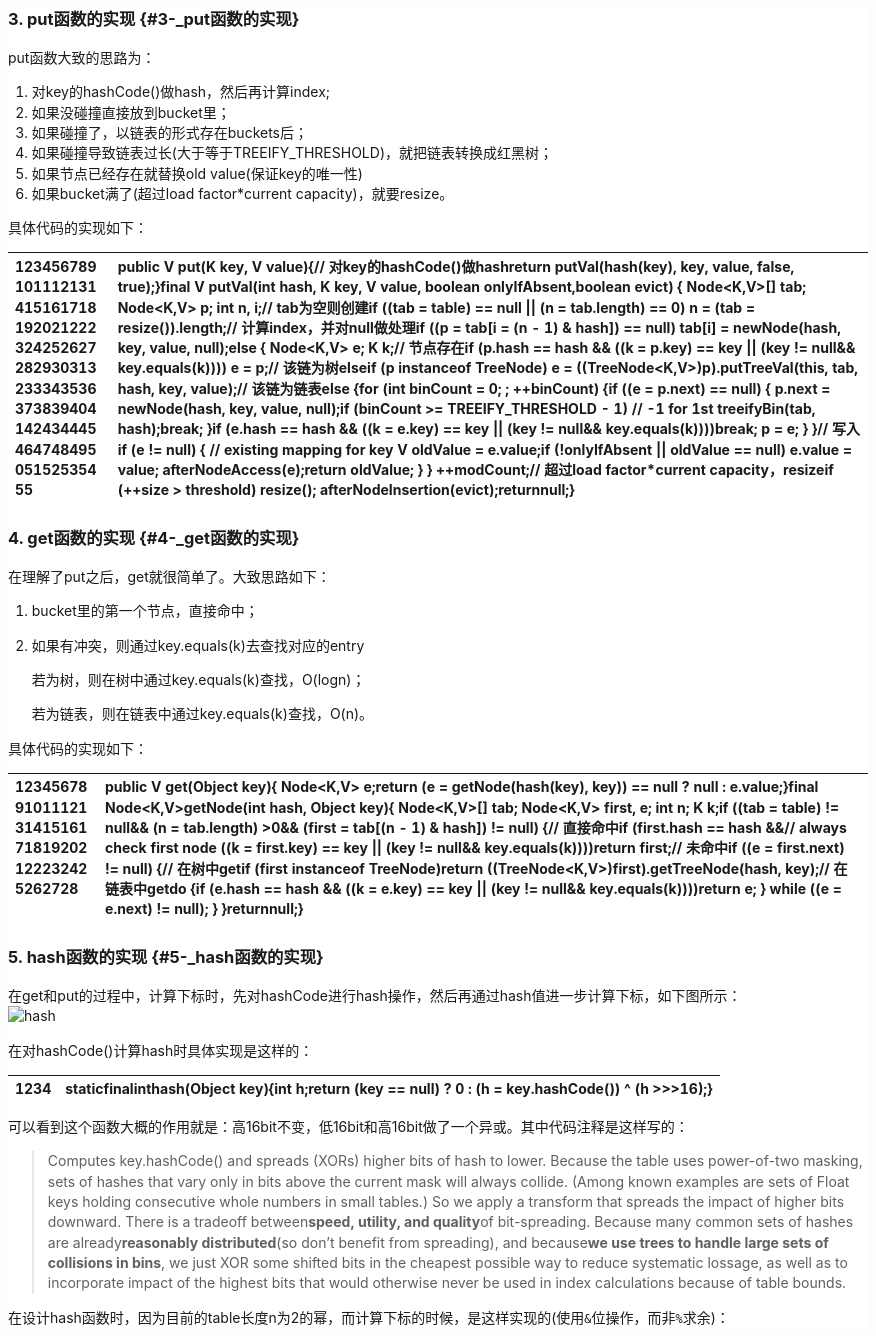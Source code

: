 ### 3. put函数的实现 {#3-_put函数的实现}

put函数大致的思路为：

1. 对key的hashCode\(\)做hash，然后再计算index;
2. 如果没碰撞直接放到bucket里；
3. 如果碰撞了，以链表的形式存在buckets后；
4. 如果碰撞导致链表过长\(大于等于TREEIFY\_THRESHOLD\)，就把链表转换成红黑树；
5. 如果节点已经存在就替换old value\(保证key的唯一性\)
6. 如果bucket满了\(超过load factor\*current capacity\)，就要resize。

具体代码的实现如下：

| 12345678910111213141516171819202122232425262728293031323334353637383940414243444546474849505152535455 | public V put\(K key, V value\){// 对key的hashCode\(\)做hashreturn putVal\(hash\(key\), key, value, false, true\);}final V putVal\(int hash, K key, V value, boolean onlyIfAbsent,boolean evict\) {    Node&lt;K,V&gt;\[\] tab; Node&lt;K,V&gt; p; int n, i;// tab为空则创建if \(\(tab = table\) == null \|\| \(n = tab.length\) == 0\)        n = \(tab = resize\(\)\).length;// 计算index，并对null做处理if \(\(p = tab\[i = \(n - 1\) & hash\]\) == null\)        tab\[i\] = newNode\(hash, key, value, null\);else {        Node&lt;K,V&gt; e; K k;// 节点存在if \(p.hash == hash &&            \(\(k = p.key\) == key \|\| \(key != null&& key.equals\(k\)\)\)\)            e = p;// 该链为树elseif \(p instanceof TreeNode\)            e = \(\(TreeNode&lt;K,V&gt;\)p\).putTreeVal\(this, tab, hash, key, value\);// 该链为链表else {for \(int binCount = 0; ; ++binCount\) {if \(\(e = p.next\) == null\) {                    p.next = newNode\(hash, key, value, null\);if \(binCount &gt;= TREEIFY\_THRESHOLD - 1\) // -1 for 1st                        treeifyBin\(tab, hash\);break;                }if \(e.hash == hash &&                    \(\(k = e.key\) == key \|\| \(key != null&& key.equals\(k\)\)\)\)break;                p = e;            }        }// 写入if \(e != null\) { // existing mapping for key            V oldValue = e.value;if \(!onlyIfAbsent \|\| oldValue == null\)                e.value = value;            afterNodeAccess\(e\);return oldValue;        }    }    ++modCount;// 超过load factor\*current capacity，resizeif \(++size &gt; threshold\)        resize\(\);    afterNodeInsertion\(evict\);returnnull;} |
| :--- | :--- |


### 4. get函数的实现 {#4-_get函数的实现}

在理解了put之后，get就很简单了。大致思路如下：

1. bucket里的第一个节点，直接命中；
2. 如果有冲突，则通过key.equals\(k\)去查找对应的entry
 
   若为树，则在树中通过key.equals\(k\)查找，O\(logn\)；
 
   若为链表，则在链表中通过key.equals\(k\)查找，O\(n\)。

具体代码的实现如下：

| 12345678910111213141516171819202122232425262728 | public V get\(Object key\){    Node&lt;K,V&gt; e;return \(e = getNode\(hash\(key\), key\)\) == null ? null : e.value;}final Node&lt;K,V&gt;getNode\(int hash, Object key\){    Node&lt;K,V&gt;\[\] tab; Node&lt;K,V&gt; first, e; int n; K k;if \(\(tab = table\) != null&& \(n = tab.length\) &gt;0&&        \(first = tab\[\(n - 1\) & hash\]\) != null\) {// 直接命中if \(first.hash == hash &&// always check first node            \(\(k = first.key\) == key \|\| \(key != null&& key.equals\(k\)\)\)\)return first;// 未命中if \(\(e = first.next\) != null\) {// 在树中getif \(first instanceof TreeNode\)return \(\(TreeNode&lt;K,V&gt;\)first\).getTreeNode\(hash, key\);// 在链表中getdo {if \(e.hash == hash &&                    \(\(k = e.key\) == key \|\| \(key != null&& key.equals\(k\)\)\)\)return e;            } while \(\(e = e.next\) != null\);        }    }returnnull;} |
| :--- | :--- |


### 5. hash函数的实现 {#5-_hash函数的实现}

在get和put的过程中，计算下标时，先对hashCode进行hash操作，然后再通过hash值进一步计算下标，如下图所示：  
![](https://cloud.githubusercontent.com/assets/1736354/6957712/293b52fc-d932-11e4-854d-cb47be67949a.png "hash")

在对hashCode\(\)计算hash时具体实现是这样的：

| 1234 | staticfinalinthash\(Object key\){int h;return \(key == null\) ? 0 : \(h = key.hashCode\(\)\) ^ \(h &gt;&gt;&gt;16\);} |
| :--- | :--- |


可以看到这个函数大概的作用就是：高16bit不变，低16bit和高16bit做了一个异或。其中代码注释是这样写的：

> Computes key.hashCode\(\) and spreads \(XORs\) higher bits of hash to lower. Because the table uses power-of-two masking, sets of hashes that vary only in bits above the current mask will always collide. \(Among known examples are sets of Float keys holding consecutive whole numbers in small tables.\) So we apply a transform that spreads the impact of higher bits downward. There is a tradeoff between**speed, utility, and quality**of bit-spreading. Because many common sets of hashes are already**reasonably distributed**\(so don’t benefit from spreading\), and because**we use trees to handle large sets of collisions in bins**, we just XOR some shifted bits in the cheapest possible way to reduce systematic lossage, as well as to incorporate impact of the highest bits that would otherwise never be used in index calculations because of table bounds.

在设计hash函数时，因为目前的table长度n为2的幂，而计算下标的时候，是这样实现的\(使用`&`位操作，而非`%`求余\)：

